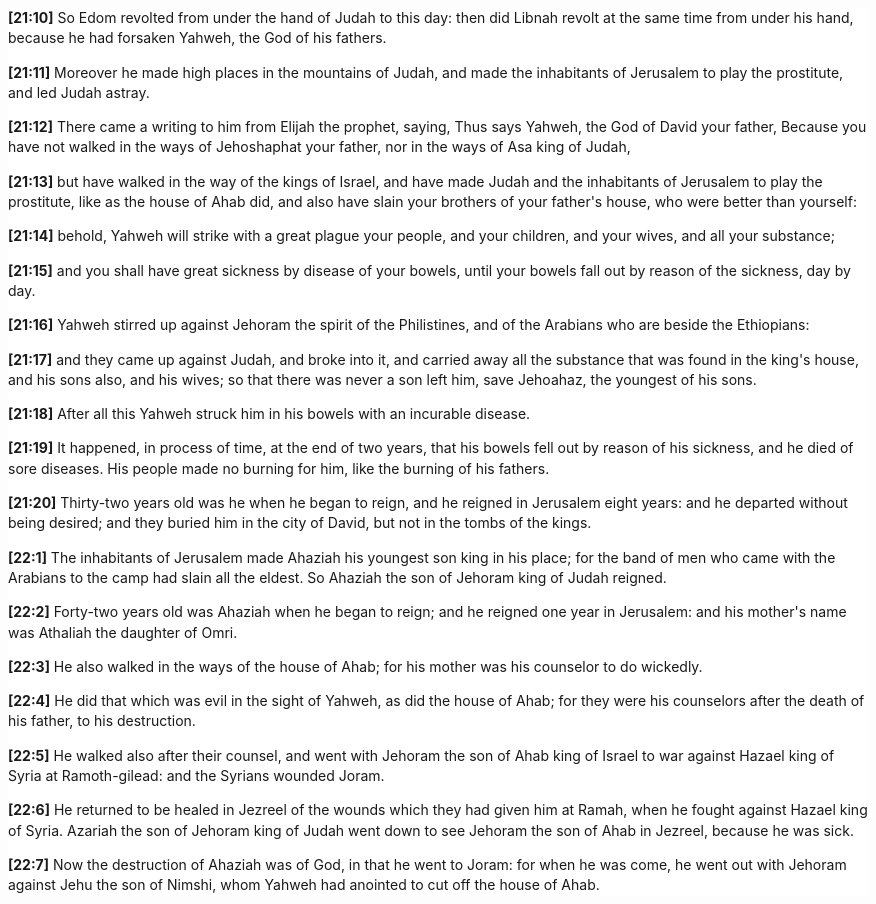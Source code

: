 **[21:10]** So Edom revolted from under the hand of Judah to this day: then did Libnah revolt at the same time from under his hand, because he had forsaken Yahweh, the God of his fathers.

**[21:11]** Moreover he made high places in the mountains of Judah, and made the inhabitants of Jerusalem to play the prostitute, and led Judah astray.

**[21:12]** There came a writing to him from Elijah the prophet, saying, Thus says Yahweh, the God of David your father, Because you have not walked in the ways of Jehoshaphat your father, nor in the ways of Asa king of Judah,

**[21:13]** but have walked in the way of the kings of Israel, and have made Judah and the inhabitants of Jerusalem to play the prostitute, like as the house of Ahab did, and also have slain your brothers of your father's house, who were better than yourself:

**[21:14]** behold, Yahweh will strike with a great plague your people, and your children, and your wives, and all your substance;

**[21:15]** and you shall have great sickness by disease of your bowels, until your bowels fall out by reason of the sickness, day by day.

**[21:16]** Yahweh stirred up against Jehoram the spirit of the Philistines, and of the Arabians who are beside the Ethiopians:

**[21:17]** and they came up against Judah, and broke into it, and carried away all the substance that was found in the king's house, and his sons also, and his wives; so that there was never a son left him, save Jehoahaz, the youngest of his sons.

**[21:18]** After all this Yahweh struck him in his bowels with an incurable disease.

**[21:19]** It happened, in process of time, at the end of two years, that his bowels fell out by reason of his sickness, and he died of sore diseases. His people made no burning for him, like the burning of his fathers.

**[21:20]** Thirty-two years old was he when he began to reign, and he reigned in Jerusalem eight years: and he departed without being desired; and they buried him in the city of David, but not in the tombs of the kings.

**[22:1]** The inhabitants of Jerusalem made Ahaziah his youngest son king in his place; for the band of men who came with the Arabians to the camp had slain all the eldest. So Ahaziah the son of Jehoram king of Judah reigned.

**[22:2]** Forty-two years old was Ahaziah when he began to reign; and he reigned one year in Jerusalem: and his mother's name was Athaliah the daughter of Omri.

**[22:3]** He also walked in the ways of the house of Ahab; for his mother was his counselor to do wickedly.

**[22:4]** He did that which was evil in the sight of Yahweh, as did the house of Ahab; for they were his counselors after the death of his father, to his destruction.

**[22:5]** He walked also after their counsel, and went with Jehoram the son of Ahab king of Israel to war against Hazael king of Syria at Ramoth-gilead: and the Syrians wounded Joram.

**[22:6]** He returned to be healed in Jezreel of the wounds which they had given him at Ramah, when he fought against Hazael king of Syria. Azariah the son of Jehoram king of Judah went down to see Jehoram the son of Ahab in Jezreel, because he was sick.

**[22:7]** Now the destruction of Ahaziah was of God, in that he went to Joram: for when he was come, he went out with Jehoram against Jehu the son of Nimshi, whom Yahweh had anointed to cut off the house of Ahab.
